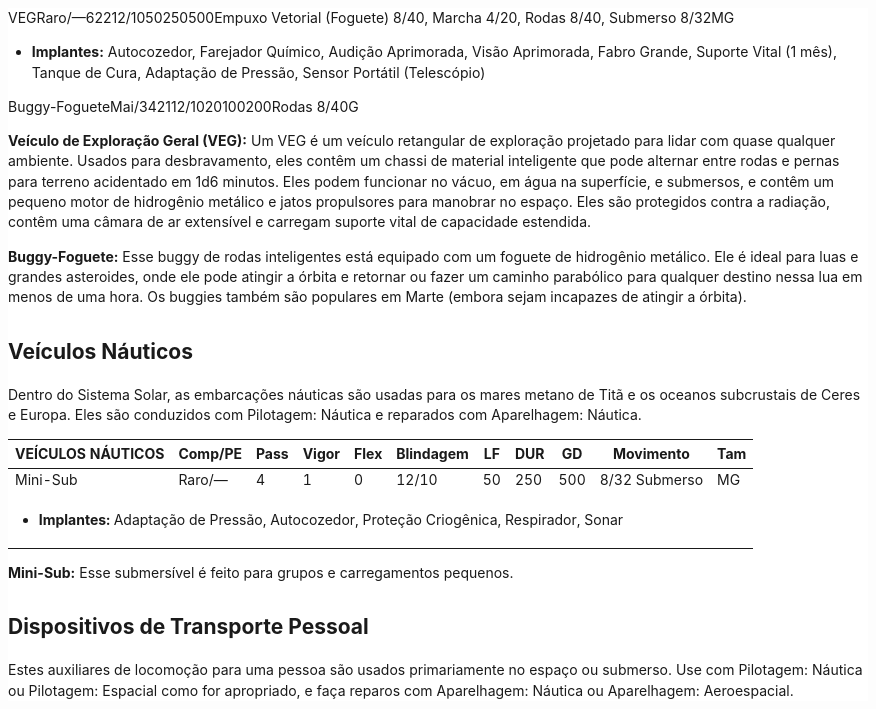 

<tr><td>VEG<td>Raro/—<td>6<td>2<td>2<td>12/10<td>50<td>250<td>500<td>Empuxo Vetorial (Foguete) 8/40, Marcha 4/20, Rodas 8/40, Submerso 8/32<td>MG</tr>
<tr><td colspan="11">

- **Implantes:** Autocozedor, Farejador Químico, Audição Aprimorada, Visão Aprimorada, Fabro Grande, Suporte Vital (1 mês), Tanque de Cura, Adaptação de Pressão, Sensor Portátil (Telescópio)

</tr>



<tr><td>Buggy-Foguete<td>Mai/3<td>4<td>2<td>1<td>12/10<td>20<td>100<td>200<td>Rodas 8/40<td>G</tr>



</table>



**Veículo de Exploração Geral (VEG):** Um VEG é um veículo retangular de exploração projetado para lidar com quase qualquer ambiente. Usados para desbravamento, eles contêm um chassi de material inteligente que pode alternar entre rodas e pernas para terreno acidentado em 1d6 minutos. Eles podem funcionar no vácuo, em água na superfície, e submersos, e contêm um pequeno motor de hidrogênio metálico e jatos propulsores para manobrar no espaço. Eles são protegidos contra a radiação, contêm uma câmara de ar extensível e carregam suporte vital de capacidade estendida.

**Buggy-Foguete:** Esse buggy de rodas inteligentes está equipado com um foguete de hidrogênio metálico. Ele é ideal para luas e grandes asteroides, onde ele pode atingir a órbita e retornar ou fazer um caminho parabólico para qualquer destino nessa lua em menos de uma hora. Os buggies também são populares em Marte (embora sejam incapazes de atingir a órbita).



## Veículos Náuticos

Dentro do Sistema Solar, as embarcações náuticas são usadas para os mares metano de Titã e os oceanos subcrustais de Ceres e Europa. Eles são conduzidos com Pilotagem: Náutica e reparados com Aparelhagem: Náutica.

<table class="centered stat-list tl1">
<thead><tr><th>VEÍCULOS NÁUTICOS<th>Comp/PE<th>Pass<th>Vigor<th>Flex<th>Blindagem<th>LF<th>DUR<th>GD<th>Movimento<th>Tam</tr></thead>
<tr><td>Mini-Sub<td>Raro/—<td>4<td>1<td>0<td>12/10<td>50<td>250<td>500<td>8/32 Submerso<td>MG</tr>
<tr><td colspan="11">

- **Implantes:** Adaptação de Pressão, Autocozedor, Proteção Criogênica, Respirador, Sonar

</tr>
</table>

**Mini-Sub:** Esse submersível é feito para grupos e carregamentos pequenos.

## Dispositivos de Transporte Pessoal

Estes auxiliares de locomoção para uma pessoa são usados primariamente no espaço ou submerso. Use com Pilotagem: Náutica ou Pilotagem: Espacial como for apropriado, e faça reparos com Aparelhagem: Náutica ou Aparelhagem: Aeroespacial.
